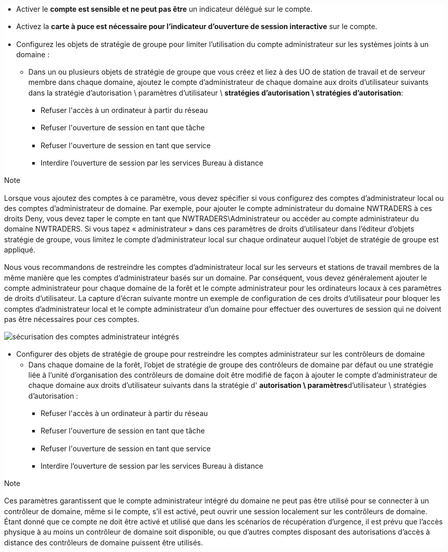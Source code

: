-   Activer le **compte est sensible et ne peut pas être** un indicateur délégué sur le compte.  

-   Activez la **carte à puce est nécessaire pour l’indicateur d’ouverture de session interactive** sur le compte.  

-   Configurez les objets de stratégie de groupe pour limiter l’utilisation du compte administrateur sur les systèmes joints à un domaine :  

    -   Dans un ou plusieurs objets de stratégie de groupe que vous créez et liez à des UO de station de travail et de serveur membre dans chaque domaine, ajoutez le compte d’administrateur de chaque domaine aux droits d’utilisateur suivants dans la stratégie d’autorisation \ paramètres d’utilisateur \ **stratégies d’autorisation \ stratégies d’autorisation**:  

        -   Refuser l'accès à un ordinateur à partir du réseau  

        -   Refuser l'ouverture de session en tant que tâche  

        -   Refuser l'ouverture de session en tant que service  

        -   Interdire l’ouverture de session par les services Bureau à distance  

> [!NOTE]  
> Lorsque vous ajoutez des comptes à ce paramètre, vous devez spécifier si vous configurez des comptes d’administrateur local ou des comptes d’administrateur de domaine. Par exemple, pour ajouter le compte administrateur du domaine NWTRADERS à ces droits Deny, vous devez taper le compte en tant que NWTRADERS\Administrateur ou accéder au compte administrateur du domaine NWTRADERS. Si vous tapez « administrateur » dans ces paramètres de droits d’utilisateur dans l’éditeur d’objets stratégie de groupe, vous limitez le compte d’administrateur local sur chaque ordinateur auquel l’objet de stratégie de groupe est appliqué.
>   
> Nous vous recommandons de restreindre les comptes d’administrateur local sur les serveurs et stations de travail membres de la même manière que les comptes d’administrateur basés sur un domaine. Par conséquent, vous devez généralement ajouter le compte administrateur pour chaque domaine de la forêt et le compte administrateur pour les ordinateurs locaux à ces paramètres de droits d’utilisateur. La capture d’écran suivante montre un exemple de configuration de ces droits d’utilisateur pour bloquer les comptes d’administrateur local et le compte administrateur d’un domaine pour effectuer des ouvertures de session qui ne doivent pas être nécessaires pour ces comptes.  


![sécurisation des comptes administrateur intégrés](media/Appendix-D--Securing-Built-In-Administrator-Accounts-in-Active-Directory/SAD_23.gif)  

-   Configurer des objets de stratégie de groupe pour restreindre les comptes administrateur sur les contrôleurs de domaine  
    -   Dans chaque domaine de la forêt, l’objet de stratégie de groupe des contrôleurs de domaine par défaut ou une stratégie liée à l’unité d’organisation des contrôleurs de domaine doit être modifié de façon à ajouter le compte d’administrateur de chaque domaine aux droits d’utilisateur suivants dans la stratégie d' **autorisation \ paramètres**d’utilisateur \ stratégies d’autorisation :   
        -   Refuser l'accès à un ordinateur à partir du réseau  

        -   Refuser l'ouverture de session en tant que tâche  

        -   Refuser l'ouverture de session en tant que service  

        -   Interdire l’ouverture de session par les services Bureau à distance  

> [!NOTE]  
> Ces paramètres garantissent que le compte administrateur intégré du domaine ne peut pas être utilisé pour se connecter à un contrôleur de domaine, même si le compte, s’il est activé, peut ouvrir une session localement sur les contrôleurs de domaine. Étant donné que ce compte ne doit être activé et utilisé que dans les scénarios de récupération d’urgence, il est prévu que l’accès physique à au moins un contrôleur de domaine soit disponible, ou que d’autres comptes disposant des autorisations d’accès à distance des contrôleurs de domaine puissent être utilisés.  
